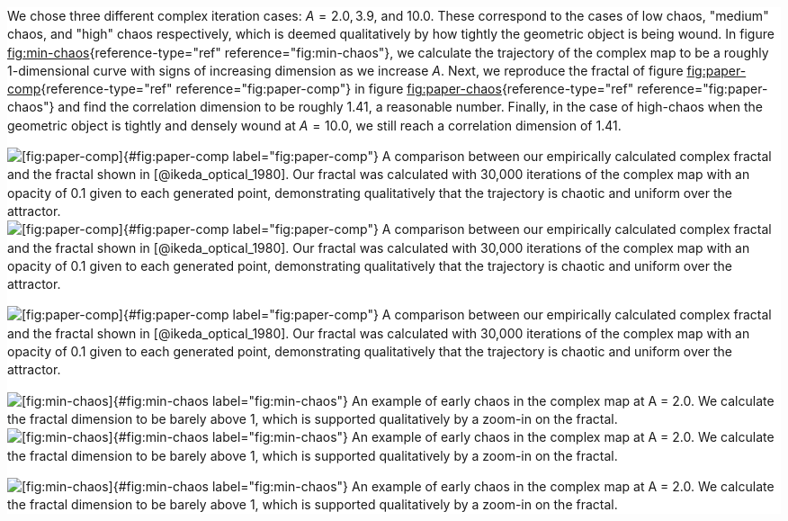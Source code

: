 We chose three different complex iteration cases: $A = 2.0, 3.9,$ and
$10.0$. These correspond to the cases of low chaos, "medium" chaos, and
"high" chaos respectively, which is deemed qualitatively by how tightly
the geometric object is being wound. In figure
[fig:min-chaos](#fig:min-chaos){reference-type="ref"
reference="fig:min-chaos"}, we calculate the trajectory of the complex
map to be a roughly $1$-dimensional curve with signs of increasing
dimension as we increase $A$. Next, we reproduce the fractal of figure
[fig:paper-comp](#fig:paper-comp){reference-type="ref"
reference="fig:paper-comp"} in figure
[fig:paper-chaos](#fig:paper-chaos){reference-type="ref"
reference="fig:paper-chaos"} and find the correlation dimension to be
roughly $1.41$, a reasonable number. Finally, in the case of high-chaos
when the geometric object is tightly and densely wound at $A = 10.0$, we
still reach a correlation dimension of $1.41$.

![[fig:paper-comp]{#fig:paper-comp label="fig:paper-comp"} A
comparison between our empirically calculated complex fractal and the
fractal shown in [@ikeda_optical_1980]. Our fractal was calculated with
$30,000$ iterations of the complex map with an opacity of $0.1$ given to
each generated point, demonstrating qualitatively that the trajectory is
chaotic and uniform over the
attractor.](/assets/chaos-optics/5.0_3.9_0.4_1_paper.png.png "fig:")
![[fig:paper-comp]{#fig:paper-comp label="fig:paper-comp"} A
comparison between our empirically calculated complex fractal and the
fractal shown in [@ikeda_optical_1980]. Our fractal was calculated with
$30,000$ iterations of the complex map with an opacity of $0.1$ given to
each generated point, demonstrating qualitatively that the trajectory is
chaotic and uniform over the
attractor.](/assets/chaos-optics/5.0_3.9_0.4_1_paper.png_zoom.png "fig:")

![[fig:paper-comp]{#fig:paper-comp label="fig:paper-comp"} A
comparison between our empirically calculated complex fractal and the
fractal shown in [@ikeda_optical_1980]. Our fractal was calculated with
$30,000$ iterations of the complex map with an opacity of $0.1$ given to
each generated point, demonstrating qualitatively that the trajectory is
chaotic and uniform over the attractor.](/assets/chaos-optics/paper.png)

![[fig:min-chaos]{#fig:min-chaos label="fig:min-chaos"} An example
of early chaos in the complex map at $A =
  2.0$. We calculate the fractal dimension to be barely above $1$, which
is supported qualitatively by a zoom-in on the
fractal.](/assets/chaos-optics/5.0_2.0_0.4_1_minchaos.png "fig:")
![[fig:min-chaos]{#fig:min-chaos label="fig:min-chaos"} An example
of early chaos in the complex map at $A =
  2.0$. We calculate the fractal dimension to be barely above $1$, which
is supported qualitatively by a zoom-in on the
fractal.](/assets/chaos-optics/5.0_2.0_0.4_1_minchaos_zoom.png "fig:")

![[fig:min-chaos]{#fig:min-chaos label="fig:min-chaos"} An example
of early chaos in the complex map at $A =
  2.0$. We calculate the fractal dimension to be barely above $1$, which
is supported qualitatively by a zoom-in on the
fractal.](/assets/chaos-optics/2.0_0.4_1_correlation.png)
